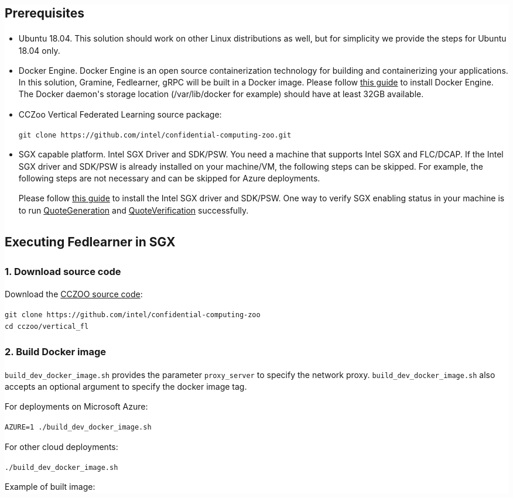 
## Prerequisites

- Ubuntu 18.04. This solution should work on other Linux distributions as well, but for simplicity we provide the steps for Ubuntu 18.04 only.

- Docker Engine. Docker Engine is an open source containerization technology for building and containerizing your applications. In this solution, Gramine, Fedlearner, gRPC will be built in a Docker image. Please follow [this guide](https://docs.docker.com/engine/install/ubuntu/#install-using-the-convenience-script) to install Docker Engine. The Docker daemon's storage location (/var/lib/docker for example) should have at least 32GB available.

- CCZoo Vertical Federated Learning source package:

    ```shell
    git clone https://github.com/intel/confidential-computing-zoo.git
    ```
- SGX capable platform. Intel SGX Driver and SDK/PSW. You need a machine that supports Intel SGX and FLC/DCAP. If the Intel SGX driver and SDK/PSW is already installed on your machine/VM, the following steps can be skipped. For example, the following steps are not necessary and can be skipped for Azure deployments.

    Please follow [this guide](https://download.01.org/intel-sgx/latest/linux-latest/docs/) to install the Intel SGX driver and SDK/PSW. One way to verify SGX enabling status in your machine is to run [QuoteGeneration](https://github.com/intel/SGXDataCenterAttestationPrimitives/blob/master/QuoteGeneration) and [QuoteVerification](https://github.com/intel/SGXDataCenterAttestationPrimitives/blob/master/QuoteVerification) successfully.

## Executing Fedlearner in SGX

### 1. Download source code

Download the [CCZOO source code](https://github.com/intel/confidential-computing-zoo):

```
git clone https://github.com/intel/confidential-computing-zoo
cd cczoo/vertical_fl
```

### 2. Build Docker image

`build_dev_docker_image.sh` provides the parameter `proxy_server` to specify the network proxy. `build_dev_docker_image.sh` also accepts an optional argument to specify the docker image tag.

For deployments on Microsoft Azure:
```
AZURE=1 ./build_dev_docker_image.sh
```
For other cloud deployments:
```
./build_dev_docker_image.sh
```

Example of built image:
